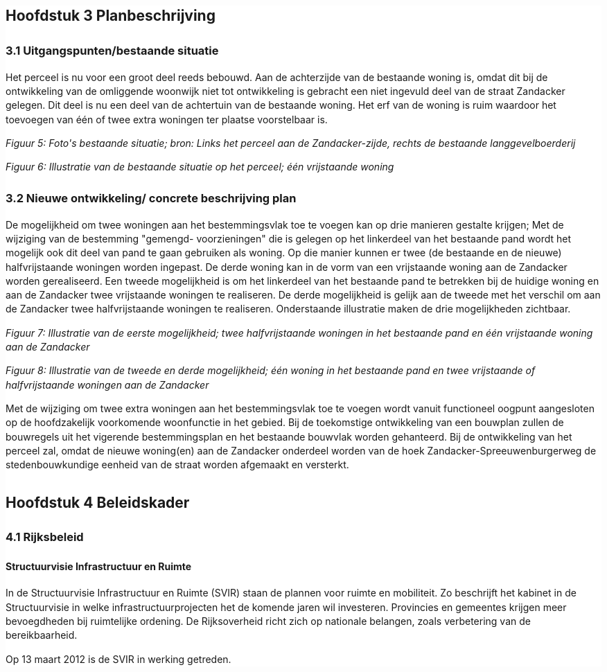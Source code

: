 ## **Hoofdstuk 3 Planbeschrijving**

### **3.1 Uitgangspunten/bestaande situatie**

Het perceel is nu voor een groot deel reeds bebouwd. Aan de achterzijde van de bestaande woning is, omdat dit bij de ontwikkeling van de omliggende woonwijk niet tot ontwikkeling is gebracht een niet ingevuld deel van de straat Zandacker gelegen. Dit deel is nu een deel van de achtertuin van de bestaande woning. Het erf van de woning is ruim waardoor het toevoegen van één of twee extra woningen ter plaatse voorstelbaar is.

*Figuur 5: Foto's bestaande situatie; bron: Links het perceel aan de Zandacker-zijde, rechts de bestaande langgevelboerderij*

*Figuur 6: Illustratie van de bestaande situatie op het perceel; één vrijstaande woning*

### **3.2 Nieuwe ontwikkeling/ concrete beschrijving plan**

De mogelijkheid om twee woningen aan het bestemmingsvlak toe te voegen kan op drie manieren gestalte krijgen; Met de wijziging van de bestemming "gemengd- voorzieningen" die is gelegen op het linkerdeel van het bestaande pand wordt het mogelijk ook dit deel van pand te gaan gebruiken als woning. Op die manier kunnen er twee (de bestaande en de nieuwe) halfvrijstaande woningen worden ingepast. De derde woning kan in de vorm van een vrijstaande woning aan de Zandacker worden gerealiseerd. Een tweede mogelijkheid is om het linkerdeel van het bestaande pand te betrekken bij de huidige woning en aan de Zandacker twee vrijstaande woningen te realiseren. De derde mogelijkheid is gelijk aan de tweede met het verschil om aan de Zandacker twee halfvrijstaande woningen te realiseren. Onderstaande illustratie maken de drie mogelijkheden zichtbaar.

*Figuur 7: Illustratie van de eerste mogelijkheid; twee halfvrijstaande woningen in het bestaande pand en één vrijstaande woning aan de Zandacker*

*Figuur 8: Illustratie van de tweede en derde mogelijkheid; één woning in het bestaande pand en twee vrijstaande of halfvrijstaande woningen aan de Zandacker*

Met de wijziging om twee extra woningen aan het bestemmingsvlak toe te voegen wordt vanuit functioneel oogpunt aangesloten op de hoofdzakelijk voorkomende woonfunctie in het gebied. Bij de toekomstige ontwikkeling van een bouwplan zullen de bouwregels uit het vigerende bestemmingsplan en het bestaande bouwvlak worden gehanteerd. Bij de ontwikkeling van het perceel zal, omdat de nieuwe woning(en) aan de Zandacker onderdeel worden van de hoek Zandacker-Spreeuwenburgerweg de stedenbouwkundige eenheid van de straat worden afgemaakt en versterkt.

## **Hoofdstuk 4 Beleidskader**

### **4.1 Rijksbeleid**

#### **Structuurvisie Infrastructuur en Ruimte**

In de Structuurvisie Infrastructuur en Ruimte (SVIR) staan de plannen voor ruimte en mobiliteit. Zo beschrijft het kabinet in de Structuurvisie in welke infrastructuurprojecten het de komende jaren wil investeren. Provincies en gemeentes krijgen meer bevoegdheden bij ruimtelijke ordening. De Rijksoverheid richt zich op nationale belangen, zoals verbetering van de bereikbaarheid.

Op 13 maart 2012 is de SVIR in werking getreden.
